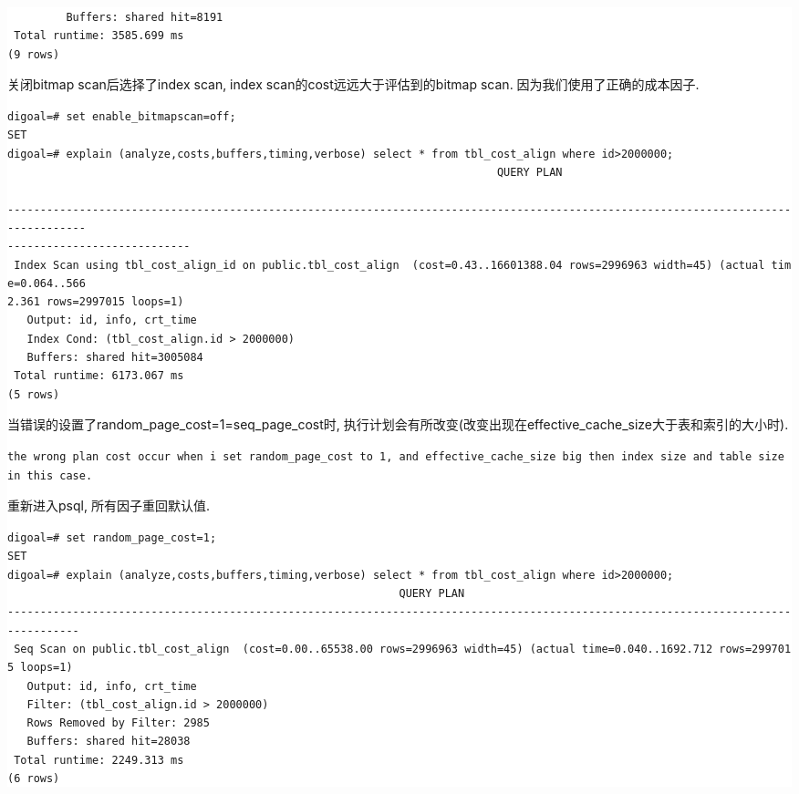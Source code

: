 ```  
         Buffers: shared hit=8191  
 Total runtime: 3585.699 ms  
(9 rows)  
```  
  
关闭bitmap scan后选择了index scan, index scan的cost远远大于评估到的bitmap scan. 因为我们使用了正确的成本因子.  
  
```  
digoal=# set enable_bitmapscan=off;  
SET  
digoal=# explain (analyze,costs,buffers,timing,verbose) select * from tbl_cost_align where id>2000000;  
                                                                           QUERY PLAN                                                 
                              
------------------------------------------------------------------------------------------------------------------------------------  
----------------------------  
 Index Scan using tbl_cost_align_id on public.tbl_cost_align  (cost=0.43..16601388.04 rows=2996963 width=45) (actual time=0.064..566  
2.361 rows=2997015 loops=1)  
   Output: id, info, crt_time  
   Index Cond: (tbl_cost_align.id > 2000000)  
   Buffers: shared hit=3005084  
 Total runtime: 6173.067 ms  
(5 rows)  
```  
  
当错误的设置了random_page_cost=1=seq_page_cost时, 执行计划会有所改变(改变出现在effective_cache_size大于表和索引的大小时).  
  
```  
the wrong plan cost occur when i set random_page_cost to 1, and effective_cache_size big then index size and table size in this case.  
```  
  
重新进入psql, 所有因子重回默认值.  
  
```  
digoal=# set random_page_cost=1;  
SET  
digoal=# explain (analyze,costs,buffers,timing,verbose) select * from tbl_cost_align where id>2000000;  
                                                            QUERY PLAN                                                               
-----------------------------------------------------------------------------------------------------------------------------------  
 Seq Scan on public.tbl_cost_align  (cost=0.00..65538.00 rows=2996963 width=45) (actual time=0.040..1692.712 rows=2997015 loops=1)  
   Output: id, info, crt_time  
   Filter: (tbl_cost_align.id > 2000000)  
   Rows Removed by Filter: 2985  
   Buffers: shared hit=28038  
 Total runtime: 2249.313 ms  
(6 rows)  
```  
  